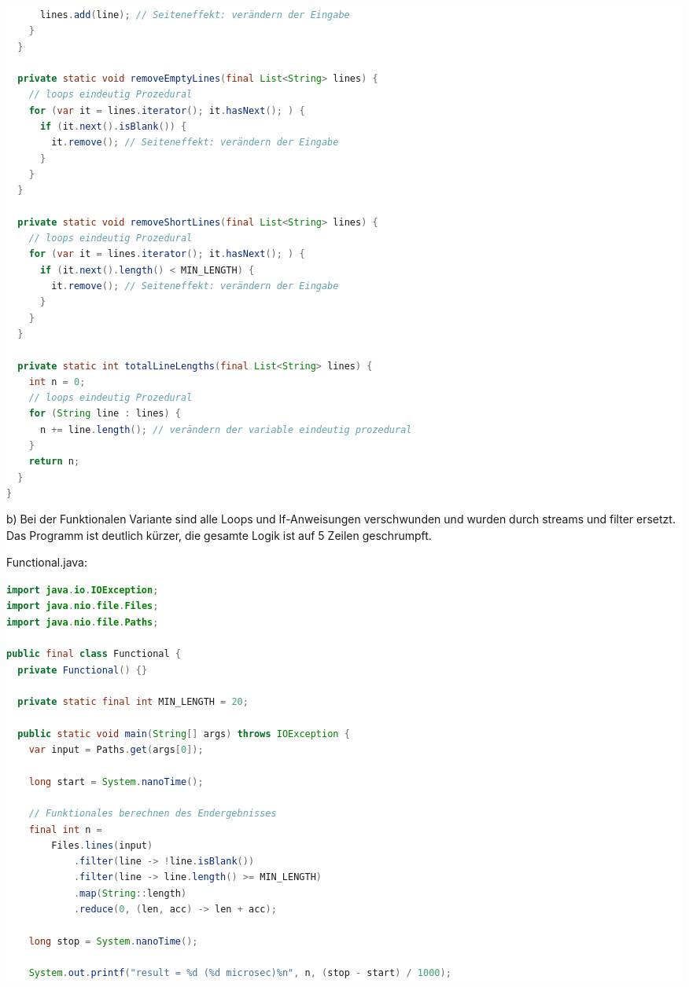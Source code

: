 ```java
      lines.add(line); // Seiteneffekt: verändern der Eingabe
    }
  }

  private static void removeEmptyLines(final List<String> lines) {
    // loops eindeutig Prozedural
    for (var it = lines.iterator(); it.hasNext(); ) {
      if (it.next().isBlank()) {
        it.remove(); // Seiteneffekt: verändern der Eingabe
      }
    }
  }

  private static void removeShortLines(final List<String> lines) {
    // loops eindeutig Prozedural
    for (var it = lines.iterator(); it.hasNext(); ) {
      if (it.next().length() < MIN_LENGTH) {
        it.remove(); // Seiteneffekt: verändern der Eingabe
      }
    }
  }

  private static int totalLineLengths(final List<String> lines) {
    int n = 0;
    // loops eindeutig Prozedural
    for (String line : lines) {
      n += line.length(); // verändern der variable eindeutig prozedural
    }
    return n;
  }
}
```

b) Bei der Funktionalen Variante sind alle Loops und If-Anweisungen verschwunden und wurden durch streams und filter ersetzt.
Das Programm ist deutlich kürzer, die gesamte Logik ist auf 5 Zeilen geschrumpft.

Functional.java:
```java
import java.io.IOException;
import java.nio.file.Files;
import java.nio.file.Paths;

public final class Functional {
  private Functional() {}

  private static final int MIN_LENGTH = 20;

  public static void main(String[] args) throws IOException {
    var input = Paths.get(args[0]);

    long start = System.nanoTime();

    // Funktionales berechnen des Endergebnisses
    final int n =
        Files.lines(input)
            .filter(line -> !line.isBlank())
            .filter(line -> line.length() >= MIN_LENGTH)
            .map(String::length)
            .reduce(0, (len, acc) -> len + acc);

    long stop = System.nanoTime();

    System.out.printf("result = %d (%d microsec)%n", n, (stop - start) / 1000);
```